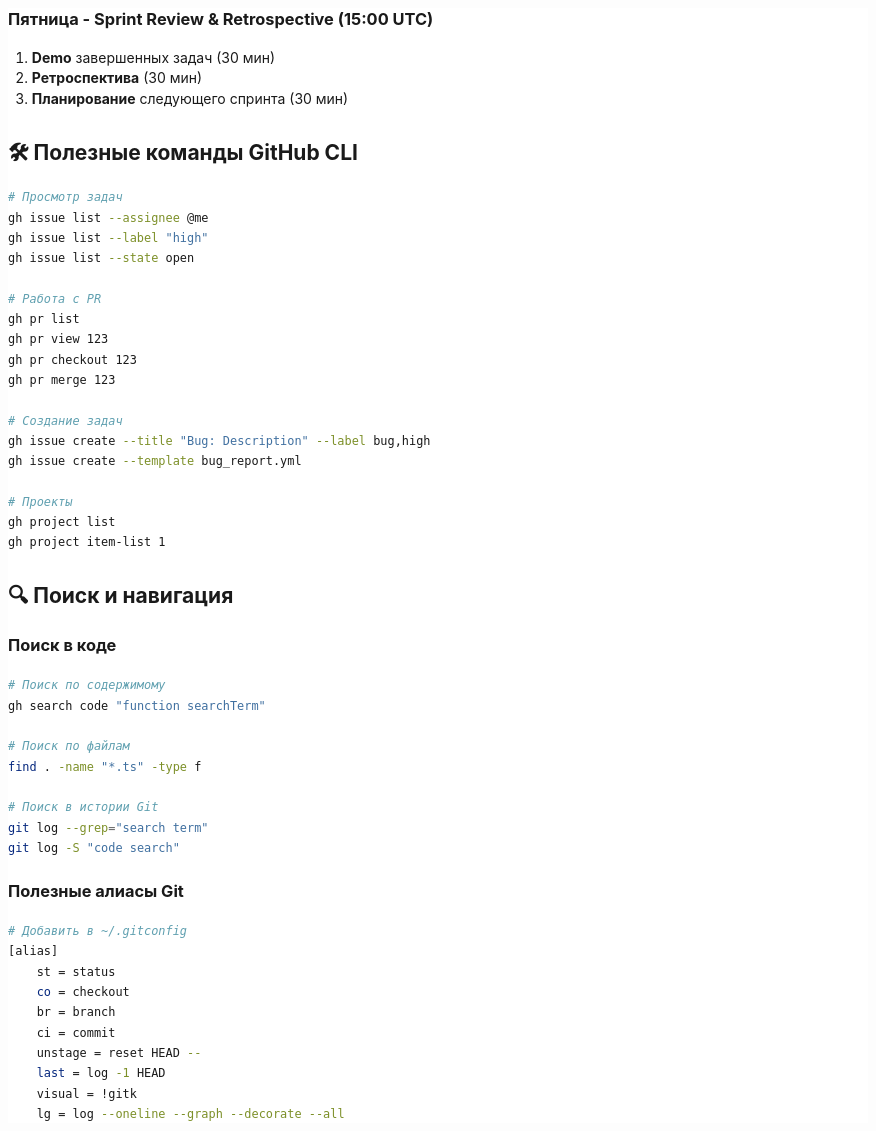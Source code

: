 ### Пятница - Sprint Review & Retrospective (15:00 UTC)
1. **Demo** завершенных задач (30 мин)
2. **Ретроспектива** (30 мин)
3. **Планирование** следующего спринта (30 мин)

## 🛠️ Полезные команды GitHub CLI

```bash
# Просмотр задач
gh issue list --assignee @me
gh issue list --label "high"
gh issue list --state open

# Работа с PR
gh pr list
gh pr view 123
gh pr checkout 123
gh pr merge 123

# Создание задач
gh issue create --title "Bug: Description" --label bug,high
gh issue create --template bug_report.yml

# Проекты
gh project list
gh project item-list 1
```

## 🔍 Поиск и навигация

### Поиск в коде
```bash
# Поиск по содержимому
gh search code "function searchTerm"

# Поиск по файлам
find . -name "*.ts" -type f

# Поиск в истории Git
git log --grep="search term"
git log -S "code search"
```

### Полезные алиасы Git
```bash
# Добавить в ~/.gitconfig
[alias]
    st = status
    co = checkout
    br = branch
    ci = commit
    unstage = reset HEAD --
    last = log -1 HEAD
    visual = !gitk
    lg = log --oneline --graph --decorate --all
```
